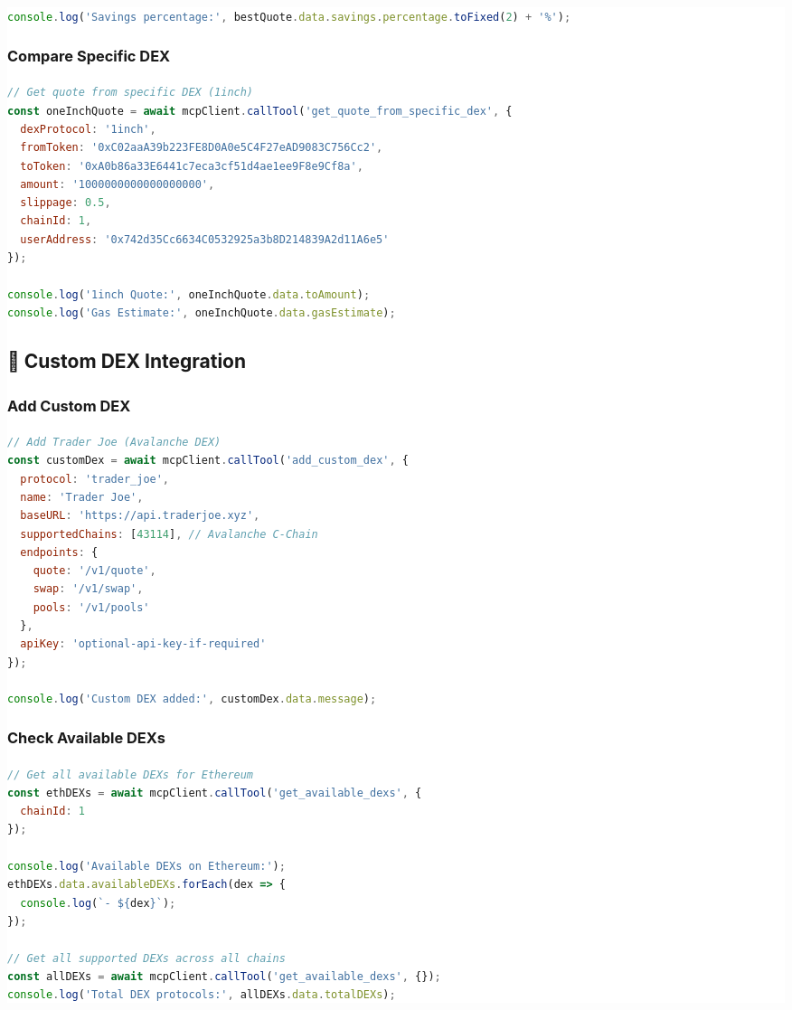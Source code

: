 ```javascript
console.log('Savings percentage:', bestQuote.data.savings.percentage.toFixed(2) + '%');
```

### Compare Specific DEX

```javascript
// Get quote from specific DEX (1inch)
const oneInchQuote = await mcpClient.callTool('get_quote_from_specific_dex', {
  dexProtocol: '1inch',
  fromToken: '0xC02aaA39b223FE8D0A0e5C4F27eAD9083C756Cc2',
  toToken: '0xA0b86a33E6441c7eca3cf51d4ae1ee9F8e9Cf8a',
  amount: '1000000000000000000',
  slippage: 0.5,
  chainId: 1,
  userAddress: '0x742d35Cc6634C0532925a3b8D214839A2d11A6e5'
});

console.log('1inch Quote:', oneInchQuote.data.toAmount);
console.log('Gas Estimate:', oneInchQuote.data.gasEstimate);
```

## 🔧 Custom DEX Integration

### Add Custom DEX

```javascript
// Add Trader Joe (Avalanche DEX)
const customDex = await mcpClient.callTool('add_custom_dex', {
  protocol: 'trader_joe',
  name: 'Trader Joe',
  baseURL: 'https://api.traderjoe.xyz',
  supportedChains: [43114], // Avalanche C-Chain
  endpoints: {
    quote: '/v1/quote',
    swap: '/v1/swap',
    pools: '/v1/pools'
  },
  apiKey: 'optional-api-key-if-required'
});

console.log('Custom DEX added:', customDex.data.message);
```

### Check Available DEXs

```javascript
// Get all available DEXs for Ethereum
const ethDEXs = await mcpClient.callTool('get_available_dexs', {
  chainId: 1
});

console.log('Available DEXs on Ethereum:');
ethDEXs.data.availableDEXs.forEach(dex => {
  console.log(`- ${dex}`);
});

// Get all supported DEXs across all chains
const allDEXs = await mcpClient.callTool('get_available_dexs', {});
console.log('Total DEX protocols:', allDEXs.data.totalDEXs);
```
